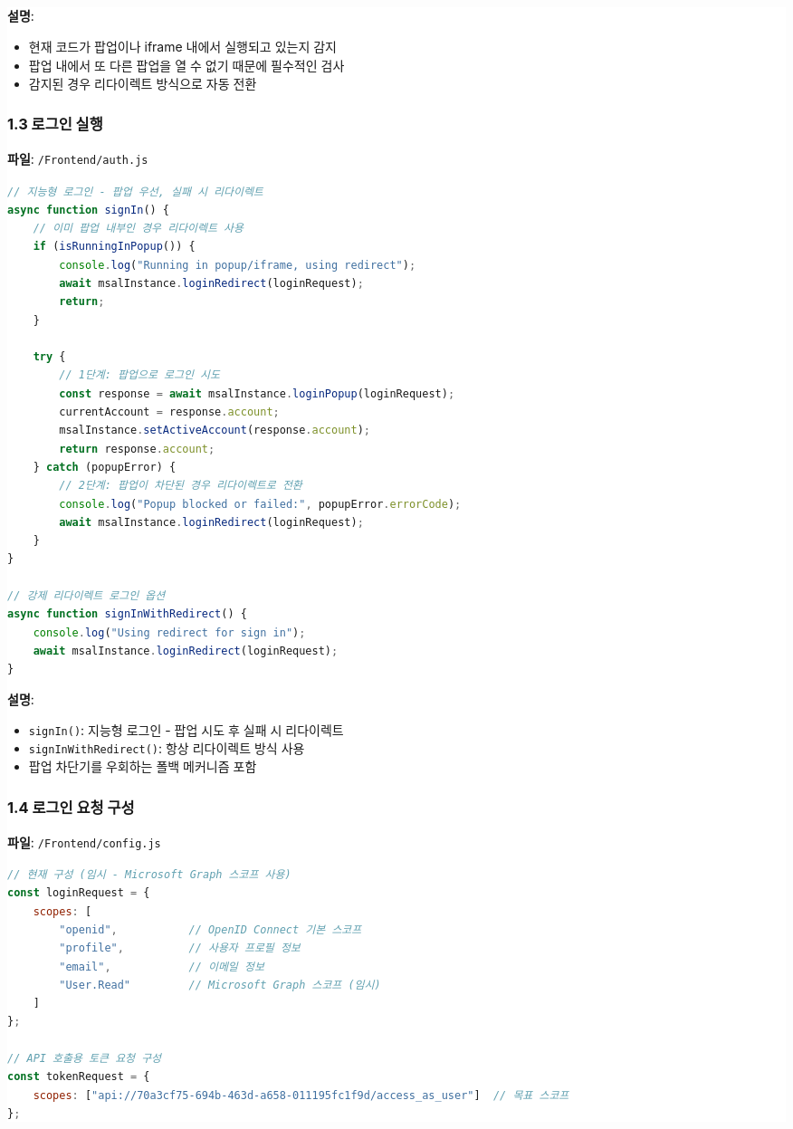 **설명**:
- 현재 코드가 팝업이나 iframe 내에서 실행되고 있는지 감지
- 팝업 내에서 또 다른 팝업을 열 수 없기 때문에 필수적인 검사
- 감지된 경우 리다이렉트 방식으로 자동 전환

### 1.3 로그인 실행
**파일**: `/Frontend/auth.js`

```javascript
// 지능형 로그인 - 팝업 우선, 실패 시 리다이렉트
async function signIn() {
    // 이미 팝업 내부인 경우 리다이렉트 사용
    if (isRunningInPopup()) {
        console.log("Running in popup/iframe, using redirect");
        await msalInstance.loginRedirect(loginRequest);
        return;
    }
    
    try {
        // 1단계: 팝업으로 로그인 시도
        const response = await msalInstance.loginPopup(loginRequest);
        currentAccount = response.account;
        msalInstance.setActiveAccount(response.account);
        return response.account;
    } catch (popupError) {
        // 2단계: 팝업이 차단된 경우 리다이렉트로 전환
        console.log("Popup blocked or failed:", popupError.errorCode);
        await msalInstance.loginRedirect(loginRequest);
    }
}

// 강제 리다이렉트 로그인 옵션
async function signInWithRedirect() {
    console.log("Using redirect for sign in");
    await msalInstance.loginRedirect(loginRequest);
}
```

**설명**:
- `signIn()`: 지능형 로그인 - 팝업 시도 후 실패 시 리다이렉트
- `signInWithRedirect()`: 항상 리다이렉트 방식 사용
- 팝업 차단기를 우회하는 폴백 메커니즘 포함

### 1.4 로그인 요청 구성
**파일**: `/Frontend/config.js`

```javascript
// 현재 구성 (임시 - Microsoft Graph 스코프 사용)
const loginRequest = {
    scopes: [
        "openid",           // OpenID Connect 기본 스코프
        "profile",          // 사용자 프로필 정보
        "email",            // 이메일 정보
        "User.Read"         // Microsoft Graph 스코프 (임시)
    ]
};

// API 호출용 토큰 요청 구성
const tokenRequest = { 
    scopes: ["api://70a3cf75-694b-463d-a658-011195fc1f9d/access_as_user"]  // 목표 스코프
};
```
